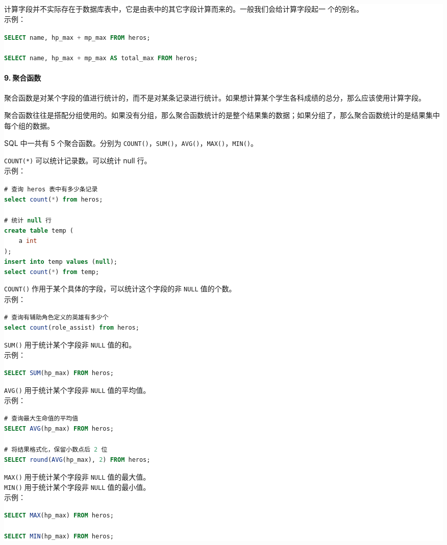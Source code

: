 计算字段并不实际存在于数据库表中，它是由表中的其它字段计算而来的。一般我们会给计算字段起一
个的别名。  
示例：
```sql
SELECT name, hp_max + mp_max FROM heros;

SELECT name, hp_max + mp_max AS total_max FROM heros;
```

#### 9. 聚合函数

聚合函数是对某个字段的值进行统计的，而不是对某条记录进行统计。如果想计算某个学生各科成绩的总分，那么应该使用计算字段。  

聚合函数往往是搭配分组使用的。如果没有分组，那么聚合函数统计的是整个结果集的数据；如果分组了，那么聚合函数统计的是结果集中每个组的数据。  

SQL 中一共有 5 个聚合函数。分别为 `COUNT()`，`SUM()`，`AVG()`，`MAX()`，`MIN()`。  

`COUNT(*)` 可以统计记录数。可以统计 null 行。  
示例：
```sql
# 查询 heros 表中有多少条记录 
select count(*) from heros;

# 统计 null 行
create table temp (
	a int
);
insert into temp values (null);
select count(*) from temp;
```

`COUNT()` 作用于某个具体的字段，可以统计这个字段的非 `NULL` 值的个数。  
示例：
```sql
# 查询有辅助角色定义的英雄有多少个
select count(role_assist) from heros;
```

`SUM()` 用于统计某个字段非 `NULL` 值的和。  
示例：
```sql
SELECT SUM(hp_max) FROM heros;
```

`AVG()` 用于统计某个字段非 `NULL` 值的平均值。  
示例：
```sql
# 查询最大生命值的平均值
SELECT AVG(hp_max) FROM heros;

# 将结果格式化，保留小数点后 2 位
SELECT round(AVG(hp_max), 2) FROM heros;
```

`MAX()` 用于统计某个字段非 `NULL` 值的最大值。  
`MIN()` 用于统计某个字段非 `NULL` 值的最小值。  
示例：
```sql
SELECT MAX(hp_max) FROM heros;

SELECT MIN(hp_max) FROM heros;
```
